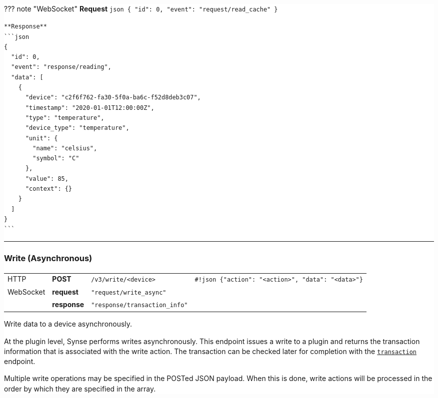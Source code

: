 ??? note "WebSocket"
    **Request**
    ```json
    {
      "id": 0,
      "event": "request/read_cache"
    }
    ```

    **Response**
    ```json
    {
      "id": 0,
      "event": "response/reading",
      "data": [
        {
          "device": "c2f6f762-fa30-5f0a-ba6c-f52d8deb3c07",
          "timestamp": "2020-01-01T12:00:00Z",
          "type": "temperature",
          "device_type": "temperature",
          "unit": {
            "name": "celsius",
            "symbol": "C"
          },
          "value": 85,
          "context": {}
        }
      ]
    }
    ```

---

### Write (Asynchronous)

| | | | |
| --- | --- | --- | --- |
| HTTP      | **POST**     | `/v3/write/<device>` | `#!json {"action": "<action>", "data": "<data>"}` |
| WebSocket | **request**  | `"request/write_async"` | |
|           | **response** | `"response/transaction_info"` | |

Write data to a device asynchronously.

At the plugin level, Synse performs writes asynchronously. This endpoint issues a
write to a plugin and returns the transaction information that is associated with the
write action. The transaction can be checked later for completion with the [`transaction`](#transaction)
endpoint.

Multiple write operations may be specified in the POSTed JSON payload. When this is done,
write actions will be processed in the order by which they are specified in the array.
